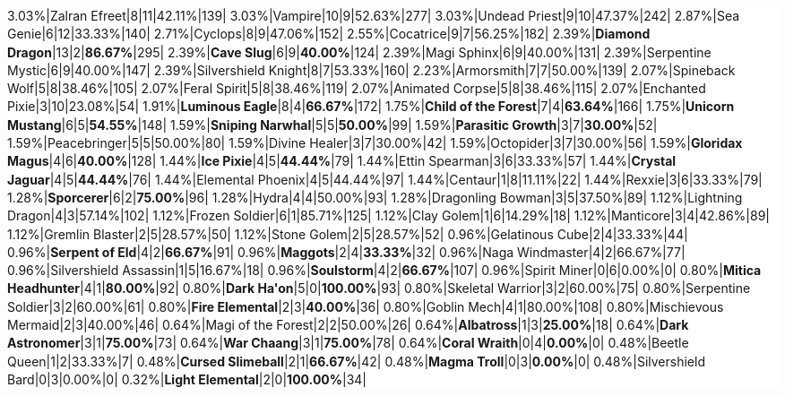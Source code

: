 3.03%|Zalran Efreet|8|11|42.11%|139|
3.03%|Vampire|10|9|52.63%|277|
3.03%|Undead Priest|9|10|47.37%|242|
2.87%|Sea Genie|6|12|33.33%|140|
2.71%|Cyclops|8|9|47.06%|152|
2.55%|Cocatrice|9|7|56.25%|182|
2.39%|**Diamond Dragon**|13|2|**86.67%**|295|
2.39%|**Cave Slug**|6|9|**40.00%**|124|
2.39%|Magi Sphinx|6|9|40.00%|131|
2.39%|Serpentine Mystic|6|9|40.00%|147|
2.39%|Silvershield Knight|8|7|53.33%|160|
2.23%|Armorsmith|7|7|50.00%|139|
2.07%|Spineback Wolf|5|8|38.46%|105|
2.07%|Feral Spirit|5|8|38.46%|119|
2.07%|Animated Corpse|5|8|38.46%|115|
2.07%|Enchanted Pixie|3|10|23.08%|54|
1.91%|**Luminous Eagle**|8|4|**66.67%**|172|
1.75%|**Child of the Forest**|7|4|**63.64%**|166|
1.75%|**Unicorn Mustang**|6|5|**54.55%**|148|
1.59%|**Sniping Narwhal**|5|5|**50.00%**|99|
1.59%|**Parasitic Growth**|3|7|**30.00%**|52|
1.59%|Peacebringer|5|5|50.00%|80|
1.59%|Divine Healer|3|7|30.00%|42|
1.59%|Octopider|3|7|30.00%|56|
1.59%|**Gloridax Magus**|4|6|**40.00%**|128|
1.44%|**Ice Pixie**|4|5|**44.44%**|79|
1.44%|Ettin Spearman|3|6|33.33%|57|
1.44%|**Crystal Jaguar**|4|5|**44.44%**|76|
1.44%|Elemental Phoenix|4|5|44.44%|97|
1.44%|Centaur|1|8|11.11%|22|
1.44%|Rexxie|3|6|33.33%|79|
1.28%|**Sporcerer**|6|2|**75.00%**|96|
1.28%|Hydra|4|4|50.00%|93|
1.28%|Dragonling Bowman|3|5|37.50%|89|
1.12%|Lightning Dragon|4|3|57.14%|102|
1.12%|Frozen Soldier|6|1|85.71%|125|
1.12%|Clay Golem|1|6|14.29%|18|
1.12%|Manticore|3|4|42.86%|89|
1.12%|Gremlin Blaster|2|5|28.57%|50|
1.12%|Stone Golem|2|5|28.57%|52|
0.96%|Gelatinous Cube|2|4|33.33%|44|
0.96%|**Serpent of Eld**|4|2|**66.67%**|91|
0.96%|**Maggots**|2|4|**33.33%**|32|
0.96%|Naga Windmaster|4|2|66.67%|77|
0.96%|Silvershield Assassin|1|5|16.67%|18|
0.96%|**Soulstorm**|4|2|**66.67%**|107|
0.96%|Spirit Miner|0|6|0.00%|0|
0.80%|**Mitica Headhunter**|4|1|**80.00%**|92|
0.80%|**Dark Ha'on**|5|0|**100.00%**|93|
0.80%|Skeletal Warrior|3|2|60.00%|75|
0.80%|Serpentine Soldier|3|2|60.00%|61|
0.80%|**Fire Elemental**|2|3|**40.00%**|36|
0.80%|Goblin Mech|4|1|80.00%|108|
0.80%|Mischievous Mermaid|2|3|40.00%|46|
0.64%|Magi of the Forest|2|2|50.00%|26|
0.64%|**Albatross**|1|3|**25.00%**|18|
0.64%|**Dark Astronomer**|3|1|**75.00%**|73|
0.64%|**War Chaang**|3|1|**75.00%**|78|
0.64%|**Coral Wraith**|0|4|**0.00%**|0|
0.48%|Beetle Queen|1|2|33.33%|7|
0.48%|**Cursed Slimeball**|2|1|**66.67%**|42|
0.48%|**Magma Troll**|0|3|**0.00%**|0|
0.48%|Silvershield Bard|0|3|0.00%|0|
0.32%|**Light Elemental**|2|0|**100.00%**|34|